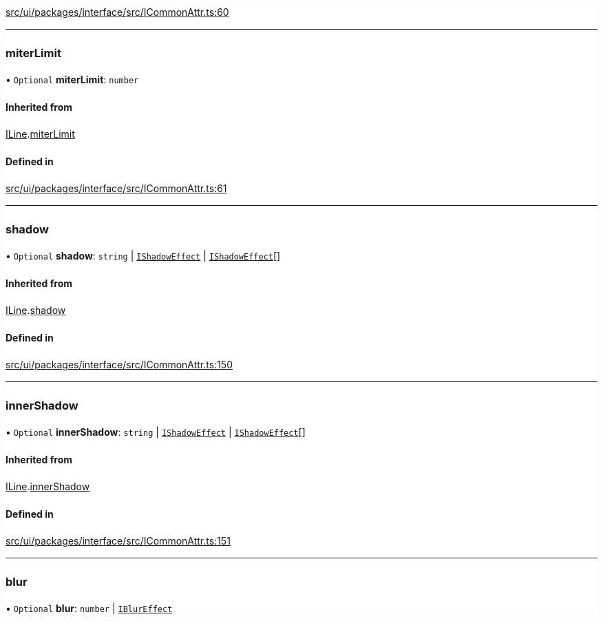 [src/ui/packages/interface/src/ICommonAttr.ts:60](https://github.com/leaferjs/leafer-ui/blob/4f34682d75d50ed9144f891fb4da145a8d369069/packages/interface/src/ICommonAttr.ts#L60)

___

### miterLimit

• `Optional` **miterLimit**: `number`

#### Inherited from

[ILine](ILine.md).[miterLimit](ILine.md#miterlimit)

#### Defined in

[src/ui/packages/interface/src/ICommonAttr.ts:61](https://github.com/leaferjs/leafer-ui/blob/4f34682d75d50ed9144f891fb4da145a8d369069/packages/interface/src/ICommonAttr.ts#L61)

___

### shadow

• `Optional` **shadow**: `string` \| [`IShadowEffect`](IShadowEffect.md) \| [`IShadowEffect`](IShadowEffect.md)[]

#### Inherited from

[ILine](ILine.md).[shadow](ILine.md#shadow)

#### Defined in

[src/ui/packages/interface/src/ICommonAttr.ts:150](https://github.com/leaferjs/leafer-ui/blob/4f34682d75d50ed9144f891fb4da145a8d369069/packages/interface/src/ICommonAttr.ts#L150)

___

### innerShadow

• `Optional` **innerShadow**: `string` \| [`IShadowEffect`](IShadowEffect.md) \| [`IShadowEffect`](IShadowEffect.md)[]

#### Inherited from

[ILine](ILine.md).[innerShadow](ILine.md#innershadow)

#### Defined in

[src/ui/packages/interface/src/ICommonAttr.ts:151](https://github.com/leaferjs/leafer-ui/blob/4f34682d75d50ed9144f891fb4da145a8d369069/packages/interface/src/ICommonAttr.ts#L151)

___

### blur

• `Optional` **blur**: `number` \| [`IBlurEffect`](IBlurEffect.md)
